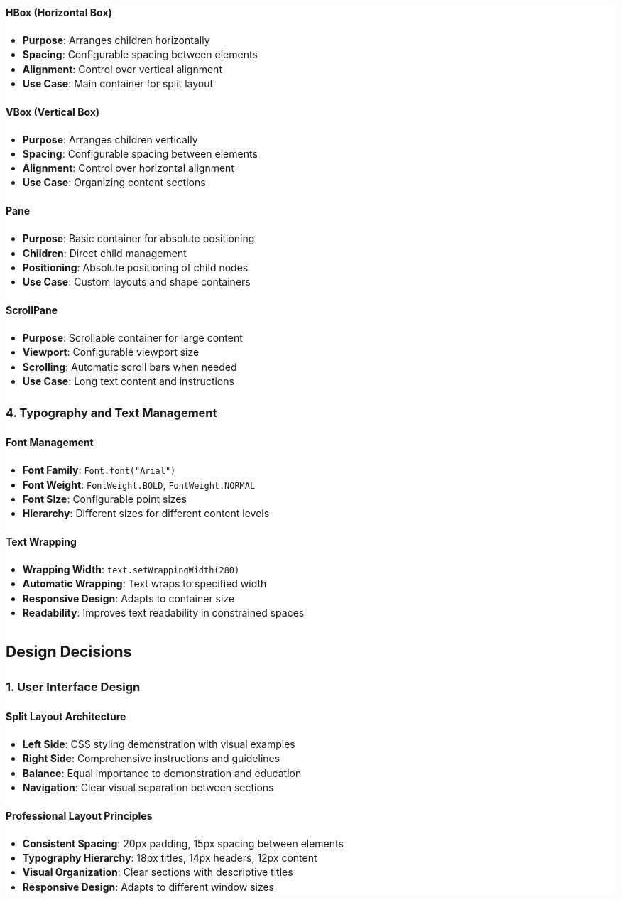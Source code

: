 #### HBox (Horizontal Box)
- **Purpose**: Arranges children horizontally
- **Spacing**: Configurable spacing between elements
- **Alignment**: Control over vertical alignment
- **Use Case**: Main container for split layout

#### VBox (Vertical Box)
- **Purpose**: Arranges children vertically
- **Spacing**: Configurable spacing between elements
- **Alignment**: Control over horizontal alignment
- **Use Case**: Organizing content sections

#### Pane
- **Purpose**: Basic container for absolute positioning
- **Children**: Direct child management
- **Positioning**: Absolute positioning of child nodes
- **Use Case**: Custom layouts and shape containers

#### ScrollPane
- **Purpose**: Scrollable container for large content
- **Viewport**: Configurable viewport size
- **Scrolling**: Automatic scroll bars when needed
- **Use Case**: Long text content and instructions

### 4. Typography and Text Management

#### Font Management
- **Font Family**: `Font.font("Arial")`
- **Font Weight**: `FontWeight.BOLD`, `FontWeight.NORMAL`
- **Font Size**: Configurable point sizes
- **Hierarchy**: Different sizes for different content levels

#### Text Wrapping
- **Wrapping Width**: `text.setWrappingWidth(280)`
- **Automatic Wrapping**: Text wraps to specified width
- **Responsive Design**: Adapts to container size
- **Readability**: Improves text readability in constrained spaces

## Design Decisions

### 1. User Interface Design

#### Split Layout Architecture
- **Left Side**: CSS styling demonstration with visual examples
- **Right Side**: Comprehensive instructions and guidelines
- **Balance**: Equal importance to demonstration and education
- **Navigation**: Clear visual separation between sections

#### Professional Layout Principles
- **Consistent Spacing**: 20px padding, 15px spacing between elements
- **Typography Hierarchy**: 18px titles, 14px headers, 12px content
- **Visual Organization**: Clear sections with descriptive titles
- **Responsive Design**: Adapts to different window sizes
